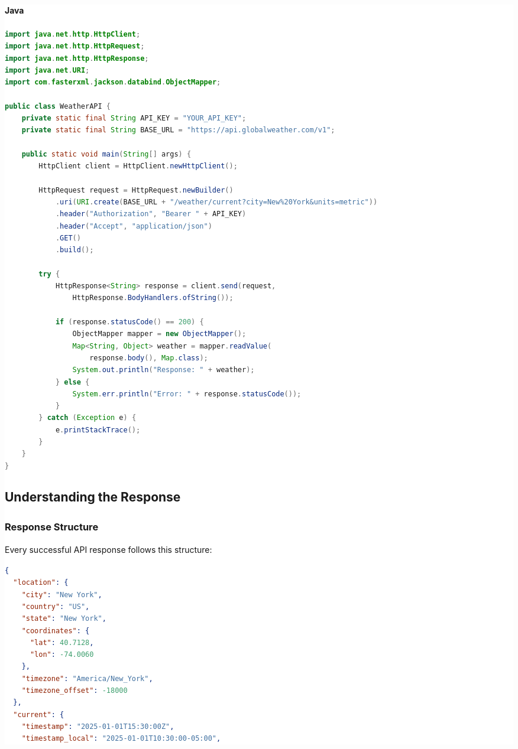 
#### Java
```java
import java.net.http.HttpClient;
import java.net.http.HttpRequest;
import java.net.http.HttpResponse;
import java.net.URI;
import com.fasterxml.jackson.databind.ObjectMapper;

public class WeatherAPI {
    private static final String API_KEY = "YOUR_API_KEY";
    private static final String BASE_URL = "https://api.globalweather.com/v1";
    
    public static void main(String[] args) {
        HttpClient client = HttpClient.newHttpClient();
        
        HttpRequest request = HttpRequest.newBuilder()
            .uri(URI.create(BASE_URL + "/weather/current?city=New%20York&units=metric"))
            .header("Authorization", "Bearer " + API_KEY)
            .header("Accept", "application/json")
            .GET()
            .build();
        
        try {
            HttpResponse<String> response = client.send(request, 
                HttpResponse.BodyHandlers.ofString());
            
            if (response.statusCode() == 200) {
                ObjectMapper mapper = new ObjectMapper();
                Map<String, Object> weather = mapper.readValue(
                    response.body(), Map.class);
                System.out.println("Response: " + weather);
            } else {
                System.err.println("Error: " + response.statusCode());
            }
        } catch (Exception e) {
            e.printStackTrace();
        }
    }
}
```

## Understanding the Response

### Response Structure

Every successful API response follows this structure:

```json
{
  "location": {
    "city": "New York",
    "country": "US",
    "state": "New York",
    "coordinates": {
      "lat": 40.7128,
      "lon": -74.0060
    },
    "timezone": "America/New_York",
    "timezone_offset": -18000
  },
  "current": {
    "timestamp": "2025-01-01T15:30:00Z",
    "timestamp_local": "2025-01-01T10:30:00-05:00",
```